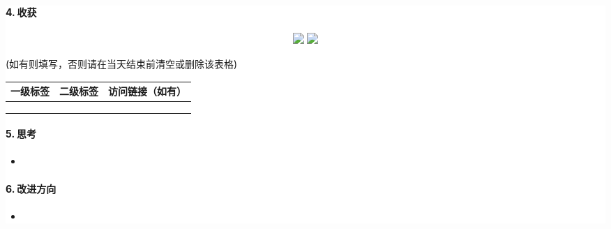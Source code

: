 #### 4. 收获
<center class='half'>
<img src='https://gitee.com/holmescao/figure-bed/raw/master/img/2022-05-14_11-26-03_Figure1-harvest-cloud-20210514_20220513.png' width='300;' />
<img src='https://gitee.com/holmescao/figure-bed/raw/master/img/2022-05-14_11-26-07_Figure2-harvest-vbar-20210514_20220513.png' width='300;' />
</center>

(如有则填写，否则请在当天结束前清空或删除该表格)

| 一级标签 | 二级标签 | 访问链接（如有） |
| -------- | -------- | ---------------- |
|          |          |                  |
|          |          |                  |
|          |          |                  |

#### 5. 思考

- 

#### 6. 改进方向

- 